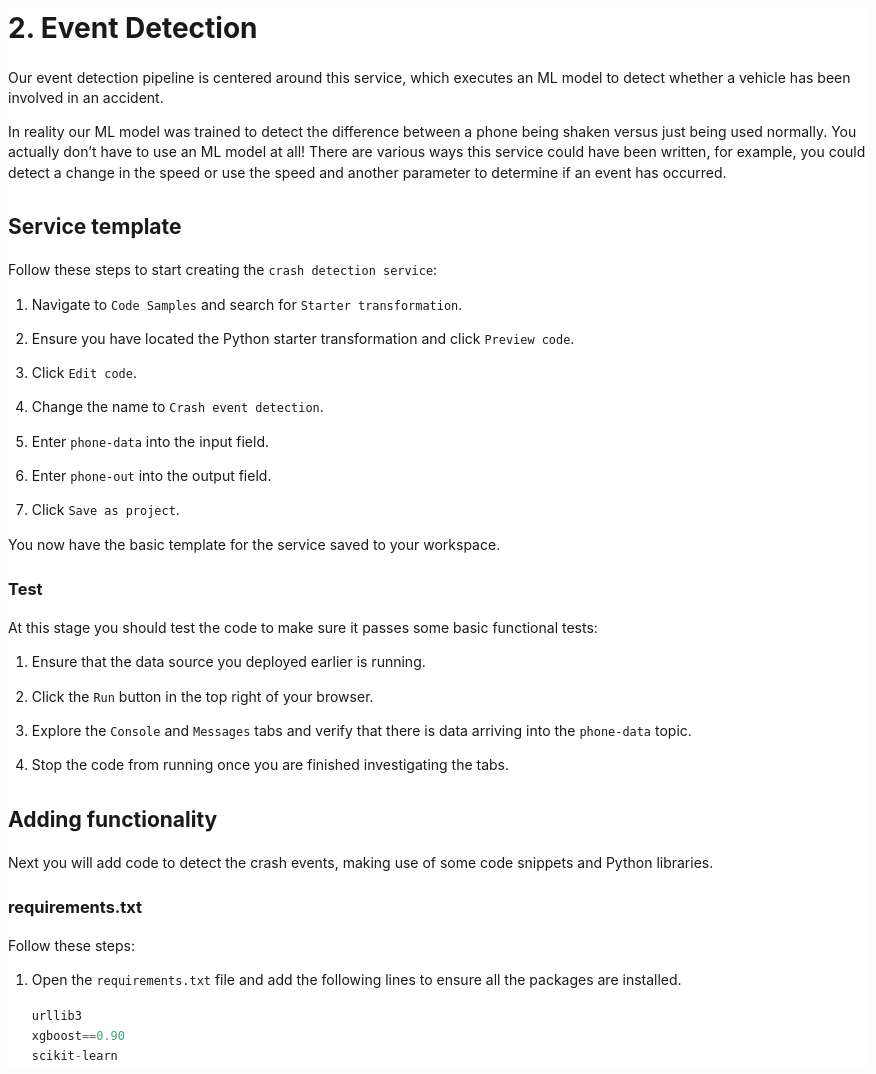 # 2. Event Detection

Our event detection pipeline is centered around this service, which executes an ML model to detect whether a vehicle has been involved in an accident.

In reality our ML model was trained to detect the difference between a phone being shaken versus just being used normally. You actually don’t have to use an ML model at all! There are various ways this service could have been written, for example, you could detect a change in the speed or use the speed and another parameter to determine if an event has occurred.

## Service template

Follow these steps to start creating the `crash detection service`:

1. Navigate to `Code Samples` and search for `Starter transformation`.

2. Ensure you have located the Python starter transformation and click `Preview code`.

3. Click `Edit code`.

4. Change the name to `Crash event detection`.

5. Enter `phone-data` into the input field.

6. Enter `phone-out` into the output field.

7. Click `Save as project`.

You now have the basic template for the service saved to your workspace.

### Test

At this stage you should test the code to make sure it passes some basic functional tests:

1. Ensure that the data source you deployed earlier is running.

2. Click the `Run` button in the top right of your browser.

3. Explore the `Console` and `Messages` tabs and verify that there is data arriving into the `phone-data` topic.

4. Stop the code from running once you are finished investigating the tabs.

## Adding functionality

Next you will add code to detect the crash events, making use of some code snippets and Python libraries.

### requirements.txt

Follow these steps:

1. Open the `requirements.txt` file and add the following lines to ensure all the packages are installed.

	```py
	urllib3
	xgboost==0.90
	scikit-learn 
	```
